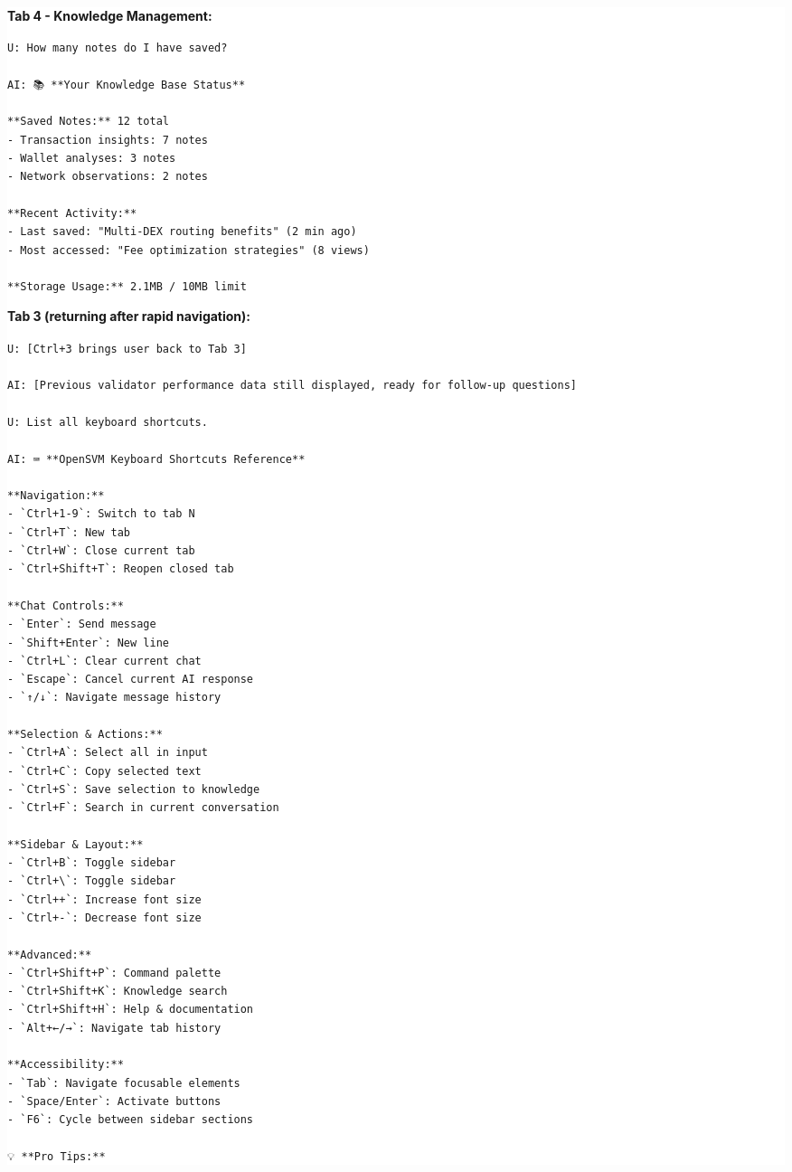 **Tab 4 - Knowledge Management:**
```
U: How many notes do I have saved?

AI: 📚 **Your Knowledge Base Status**

**Saved Notes:** 12 total
- Transaction insights: 7 notes
- Wallet analyses: 3 notes  
- Network observations: 2 notes

**Recent Activity:**
- Last saved: "Multi-DEX routing benefits" (2 min ago)
- Most accessed: "Fee optimization strategies" (8 views)

**Storage Usage:** 2.1MB / 10MB limit
```

**Tab 3 (returning after rapid navigation):**
```  
U: [Ctrl+3 brings user back to Tab 3]

AI: [Previous validator performance data still displayed, ready for follow-up questions]

U: List all keyboard shortcuts.

AI: ⌨️ **OpenSVM Keyboard Shortcuts Reference**

**Navigation:**
- `Ctrl+1-9`: Switch to tab N
- `Ctrl+T`: New tab  
- `Ctrl+W`: Close current tab
- `Ctrl+Shift+T`: Reopen closed tab

**Chat Controls:**
- `Enter`: Send message
- `Shift+Enter`: New line
- `Ctrl+L`: Clear current chat
- `Escape`: Cancel current AI response
- `↑/↓`: Navigate message history

**Selection & Actions:**
- `Ctrl+A`: Select all in input
- `Ctrl+C`: Copy selected text
- `Ctrl+S`: Save selection to knowledge
- `Ctrl+F`: Search in current conversation

**Sidebar & Layout:**
- `Ctrl+B`: Toggle sidebar
- `Ctrl+\`: Toggle sidebar
- `Ctrl++`: Increase font size  
- `Ctrl+-`: Decrease font size

**Advanced:**
- `Ctrl+Shift+P`: Command palette
- `Ctrl+Shift+K`: Knowledge search
- `Ctrl+Shift+H`: Help & documentation
- `Alt+←/→`: Navigate tab history

**Accessibility:**
- `Tab`: Navigate focusable elements
- `Space/Enter`: Activate buttons
- `F6`: Cycle between sidebar sections

💡 **Pro Tips:**
```